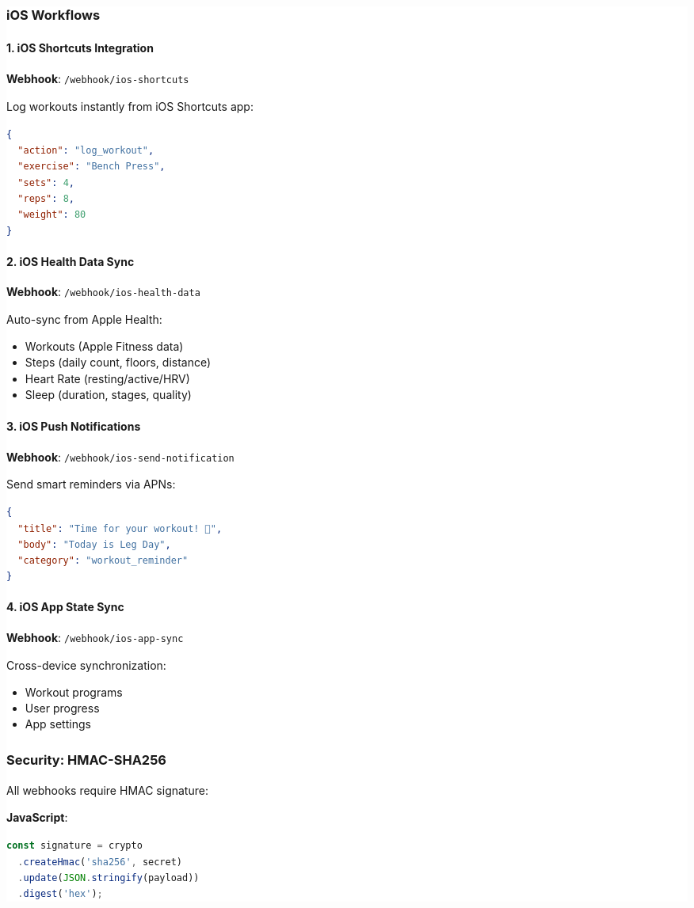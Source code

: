 ### iOS Workflows

#### 1. iOS Shortcuts Integration
**Webhook**: `/webhook/ios-shortcuts`

Log workouts instantly from iOS Shortcuts app:
```json
{
  "action": "log_workout",
  "exercise": "Bench Press",
  "sets": 4,
  "reps": 8,
  "weight": 80
}
```

#### 2. iOS Health Data Sync
**Webhook**: `/webhook/ios-health-data`

Auto-sync from Apple Health:
- Workouts (Apple Fitness data)
- Steps (daily count, floors, distance)
- Heart Rate (resting/active/HRV)
- Sleep (duration, stages, quality)

#### 3. iOS Push Notifications
**Webhook**: `/webhook/ios-send-notification`

Send smart reminders via APNs:
```json
{
  "title": "Time for your workout! 💪",
  "body": "Today is Leg Day",
  "category": "workout_reminder"
}
```

#### 4. iOS App State Sync
**Webhook**: `/webhook/ios-app-sync`

Cross-device synchronization:
- Workout programs
- User progress
- App settings

### Security: HMAC-SHA256

All webhooks require HMAC signature:

**JavaScript**:
```javascript
const signature = crypto
  .createHmac('sha256', secret)
  .update(JSON.stringify(payload))
  .digest('hex');
```
